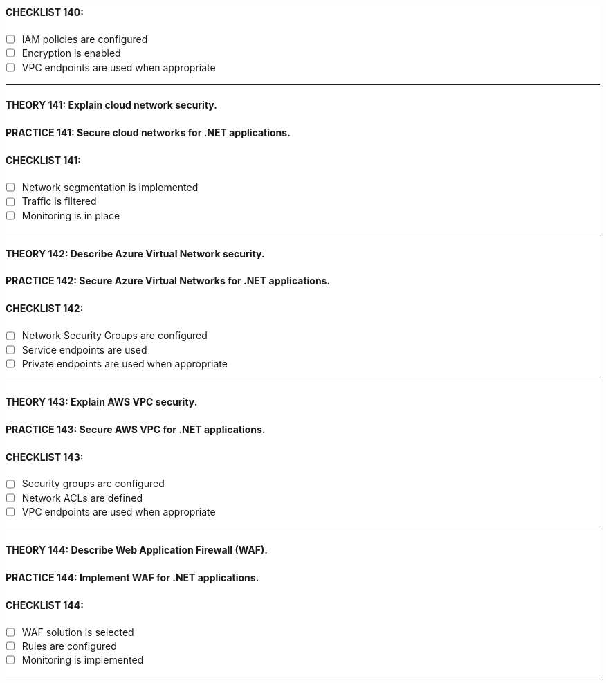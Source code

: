 #### CHECKLIST 140:

- [ ] IAM policies are configured
- [ ] Encryption is enabled
- [ ] VPC endpoints are used when appropriate

---

#### THEORY 141: Explain cloud network security.

#### PRACTICE 141: Secure cloud networks for .NET applications.

#### CHECKLIST 141:

- [ ] Network segmentation is implemented
- [ ] Traffic is filtered
- [ ] Monitoring is in place

---

#### THEORY 142: Describe Azure Virtual Network security.

#### PRACTICE 142: Secure Azure Virtual Networks for .NET applications.

#### CHECKLIST 142:

- [ ] Network Security Groups are configured
- [ ] Service endpoints are used
- [ ] Private endpoints are used when appropriate

---

#### THEORY 143: Explain AWS VPC security.

#### PRACTICE 143: Secure AWS VPC for .NET applications.

#### CHECKLIST 143:

- [ ] Security groups are configured
- [ ] Network ACLs are defined
- [ ] VPC endpoints are used when appropriate

---

#### THEORY 144: Describe Web Application Firewall (WAF).

#### PRACTICE 144: Implement WAF for .NET applications.

#### CHECKLIST 144:

- [ ] WAF solution is selected
- [ ] Rules are configured
- [ ] Monitoring is implemented

---